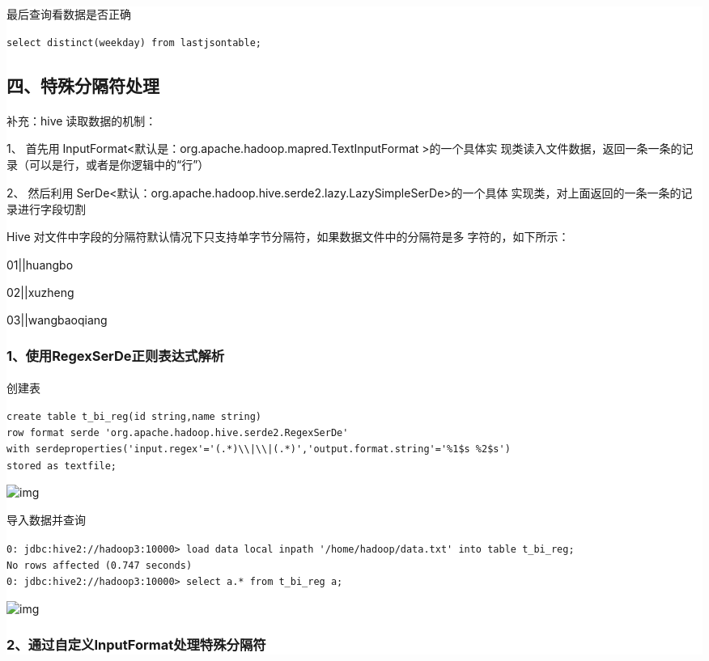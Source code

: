 最后查询看数据是否正确

```
select distinct(weekday) from lastjsontable;
```

## 四、特殊分隔符处理

补充：hive 读取数据的机制：

1、 首先用 InputFormat<默认是：org.apache.hadoop.mapred.TextInputFormat >的一个具体实 现类读入文件数据，返回一条一条的记录（可以是行，或者是你逻辑中的“行”）

2、 然后利用 SerDe<默认：org.apache.hadoop.hive.serde2.lazy.LazySimpleSerDe>的一个具体 实现类，对上面返回的一条一条的记录进行字段切割

Hive 对文件中字段的分隔符默认情况下只支持单字节分隔符，如果数据文件中的分隔符是多 字符的，如下所示：

01||huangbo

02||xuzheng

03||wangbaoqiang

### 1、使用RegexSerDe正则表达式解析

创建表

```
create table t_bi_reg(id string,name string)
row format serde 'org.apache.hadoop.hive.serde2.RegexSerDe'
with serdeproperties('input.regex'='(.*)\\|\\|(.*)','output.format.string'='%1$s %2$s')
stored as textfile;
```

![img](https://images2018.cnblogs.com/blog/1228818/201804/1228818-20180414113909764-1659213834.png)

导入数据并查询

```
0: jdbc:hive2://hadoop3:10000> load data local inpath '/home/hadoop/data.txt' into table t_bi_reg;
No rows affected (0.747 seconds)
0: jdbc:hive2://hadoop3:10000> select a.* from t_bi_reg a;
```

![img](https://images2018.cnblogs.com/blog/1228818/201804/1228818-20180414114100544-189365287.png)

### 2、通过自定义InputFormat处理特殊分隔符

